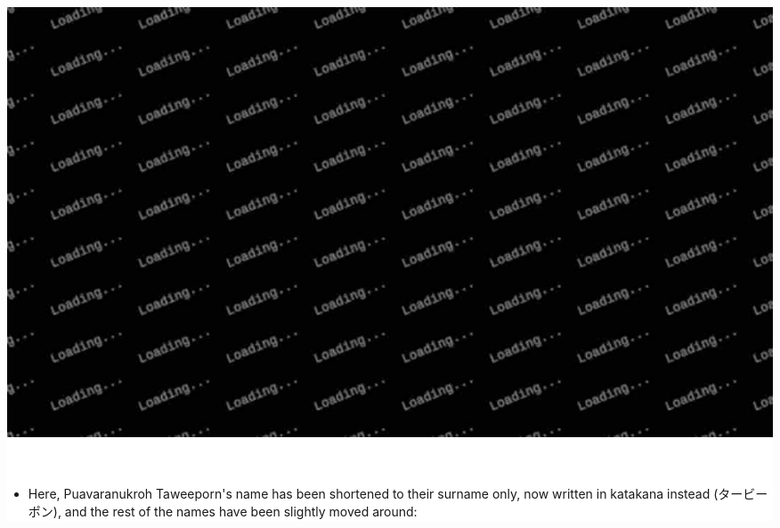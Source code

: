  <img width="100%" height="100%" class="lazyload" src="./../images/loading.jpg"
 data-src="./../images/SC25/bd-32280-1090px.jpg"
 data-srcset="./../images/SC25/bd-32280-512px.jpg 512w,
 ./../images/SC25/bd-32280-768px.jpg 768w,
 ./../images/SC25/bd-32280-1090px.jpg 1090w"
 sizes="(min-width: 1218px) 1090px,
 (min-width: 768px) 87vw,
 89vw" />
</div>

<br>

- Here, Puavaranukroh Taweeporn's name has been shortened to their surname only, now written in katakana instead (タービーポン), and the rest of the names have been slightly moved around:

<div id="container1" class="twentytwenty-container">